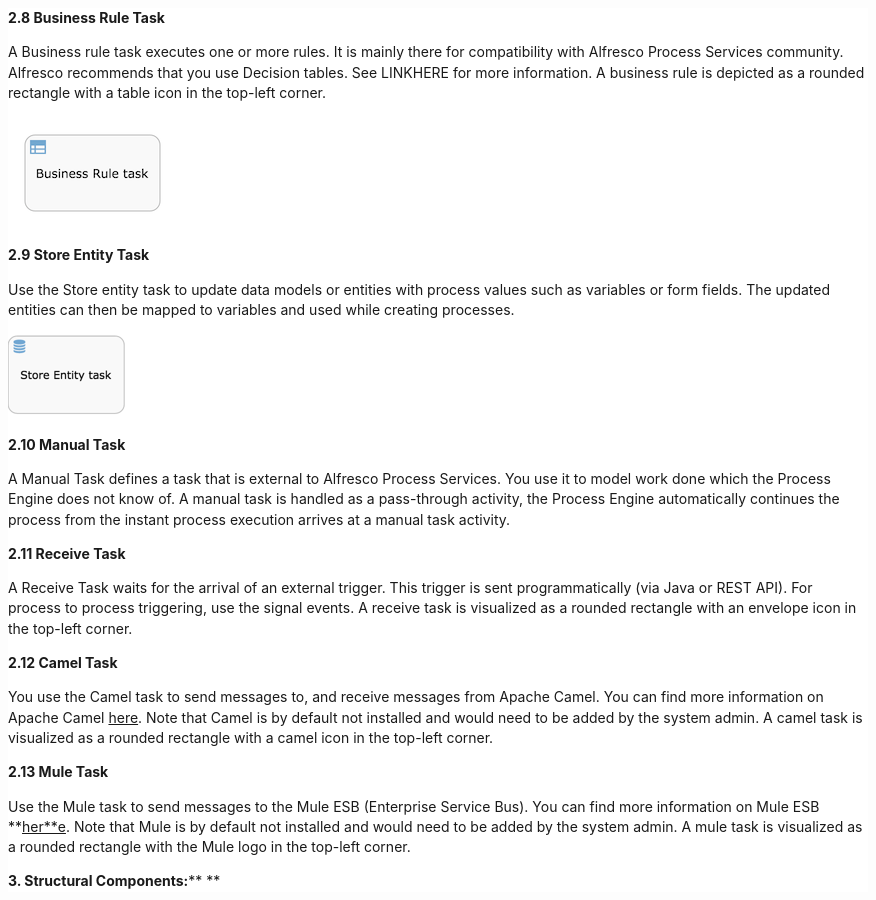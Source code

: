 **2.8 Business Rule Task**

A Business rule task executes one or more rules. It is mainly there for compatibility with Alfresco Process Services community. Alfresco recommends that you use Decision tables. See LINKHERE for more information. A business rule is depicted as a rounded rectangle with a table icon in the top-left corner.

![image alt text](./docsAssets/image_83.png)

**2.9 Store Entity Task**

Use the Store entity task to update data models or entities with process values such as variables or form fields. The updated entities can then be mapped to variables and used while creating processes.

![image alt text](./docsAssets/image_84.png)

**2.10 Manual Task**

A Manual Task defines a task that is external to Alfresco Process Services. You use it to model work done which the Process Engine does not know of. A manual task is handled as a pass-through activity, the Process Engine automatically continues the process from the instant process execution arrives at a manual task activity.

**2.11 Receive Task**

A Receive Task waits for the arrival of an external trigger. This trigger is sent programmatically (via Java or REST API). For process to process triggering, use the signal events. A receive task is visualized as a rounded rectangle with an envelope icon in the top-left corner.

**2.12 Camel Task**

You use the Camel task to send messages to, and receive messages from Apache Camel. You can find more information on Apache Camel [here](http://camel.apache.org/). Note that Camel is by default not installed and would need to be added by the system admin. A camel task is visualized as a rounded rectangle with a camel icon in the top-left corner.

**2.13 Mule Task**

Use the Mule task to send messages to the Mule ESB (Enterprise Service Bus). You can find more information on Mule ESB **[her**e](https://www.mulesoft.com/resources/esb/what-mule-esb). Note that Mule is by default not installed and would need to be added by the system admin. A mule task is visualized as a rounded rectangle with the Mule logo in the top-left corner.

**3. Structural Components:****                                                                                                                       **
